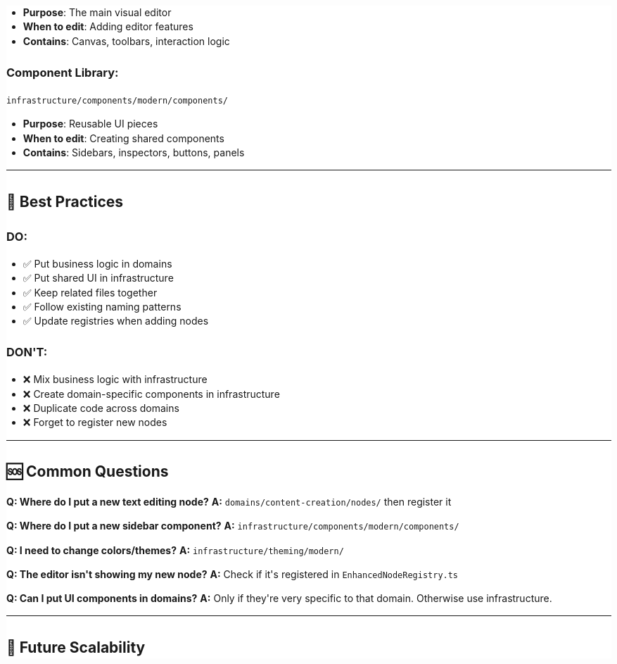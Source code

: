 - **Purpose**: The main visual editor
- **When to edit**: Adding editor features
- **Contains**: Canvas, toolbars, interaction logic

### Component Library:

```
infrastructure/components/modern/components/
```

- **Purpose**: Reusable UI pieces
- **When to edit**: Creating shared components
- **Contains**: Sidebars, inspectors, buttons, panels

---

## 🎯 Best Practices

### DO:

- ✅ Put business logic in domains
- ✅ Put shared UI in infrastructure
- ✅ Keep related files together
- ✅ Follow existing naming patterns
- ✅ Update registries when adding nodes

### DON'T:

- ❌ Mix business logic with infrastructure
- ❌ Create domain-specific components in infrastructure
- ❌ Duplicate code across domains
- ❌ Forget to register new nodes

---

## 🆘 Common Questions

**Q: Where do I put a new text editing node?**
**A:** `domains/content-creation/nodes/` then register it

**Q: Where do I put a new sidebar component?**
**A:** `infrastructure/components/modern/components/`

**Q: I need to change colors/themes?**
**A:** `infrastructure/theming/modern/`

**Q: The editor isn't showing my new node?**
**A:** Check if it's registered in `EnhancedNodeRegistry.ts`

**Q: Can I put UI components in domains?**
**A:** Only if they're very specific to that domain. Otherwise use infrastructure.

---

## 🔮 Future Scalability

